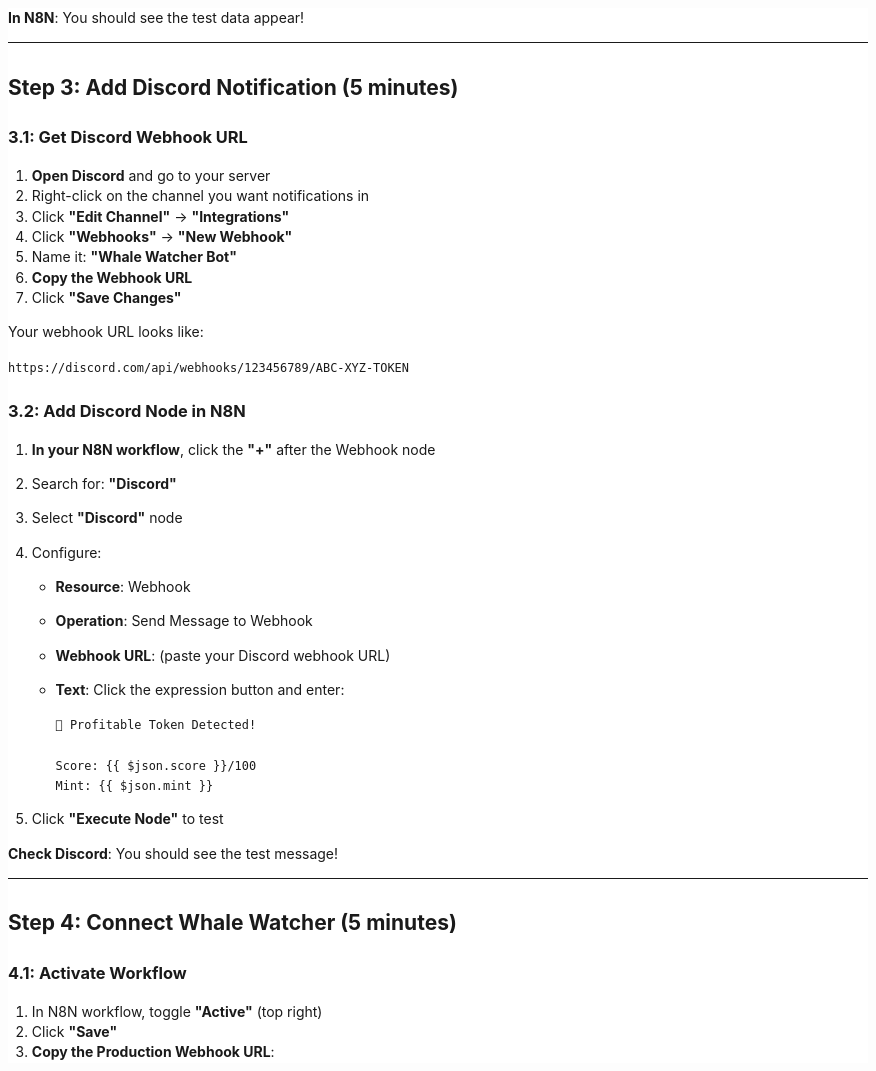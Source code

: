 **In N8N**: You should see the test data appear!

---

## Step 3: Add Discord Notification (5 minutes)

### 3.1: Get Discord Webhook URL

1. **Open Discord** and go to your server
2. Right-click on the channel you want notifications in
3. Click **"Edit Channel"** → **"Integrations"**
4. Click **"Webhooks"** → **"New Webhook"**
5. Name it: **"Whale Watcher Bot"**
6. **Copy the Webhook URL**
7. Click **"Save Changes"**

Your webhook URL looks like:

```
https://discord.com/api/webhooks/123456789/ABC-XYZ-TOKEN
```

### 3.2: Add Discord Node in N8N

1. **In your N8N workflow**, click the **"+"** after the Webhook node
2. Search for: **"Discord"**
3. Select **"Discord"** node
4. Configure:
   - **Resource**: Webhook
   - **Operation**: Send Message to Webhook
   - **Webhook URL**: (paste your Discord webhook URL)
   - **Text**: Click the expression button and enter:

     ```
     🎯 Profitable Token Detected!
     
     Score: {{ $json.score }}/100
     Mint: {{ $json.mint }}
     ```

5. Click **"Execute Node"** to test

**Check Discord**: You should see the test message!

---

## Step 4: Connect Whale Watcher (5 minutes)

### 4.1: Activate Workflow

1. In N8N workflow, toggle **"Active"** (top right)
2. Click **"Save"**
3. **Copy the Production Webhook URL**:
